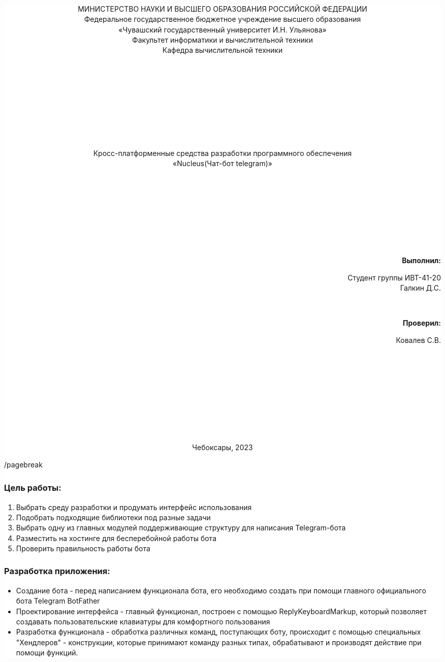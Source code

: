 <div>
<p align="center" style="font-size=14pt; font-weight: bolder;">МИНИСТЕРСТВО НАУКИ И ВЫСШЕГО ОБРАЗОВАНИЯ РОССИЙСКОЙ ФЕДЕРАЦИИ
<br>
Федеральное государственное бюджетное учреждение высшего образования
<br>
«Чувашский государственный университет И.Н. Ульянова»
<br>
Факультет информатики и вычислительной техники 
<br>
Кафедра вычислительной техники
<br> <br> <br> <br> <br> <br> <br><br> <br> <br>
Кросс-платформенные средства разработки программного обеспечения
<br>
«Nucleus(Чат-бот telegram)»
</p>

<br> <br> <br> <br><br> <br><br>

<span>
<p align="right" style="font-size=14pt; font-weight: bolder;">Выполнил:</p>
<p align="right" style="font-size=14pt;">Студент группы ИВТ-41-20 <br>
Галкин Д.С.
</p>
</span> <br>

<span>
<p align="right" style="font-size=14pt; font-weight: bolder;">Проверил:</p>
<p align="right" style="font-size=14pt;">Ковалев С.B.</p>
</span>

<br> <br>
<br> <br>
<br> <br>
<br> <br>
<p align="center" style="font-size=10pt;">Чебоксары, 2023</p>
<div style="page-break-after:always;  visibility:hidden">/pagebreak</div>
</div>

### Цель работы:

1. Выбрать среду разработки и продумать интерфейс использования
2. Подобрать подходящие библиотеки под разные задачи
3. Выбрать одну из главных модулей поддерживающие структуру для написания Telegram-бота
4. Разместить на хостинге для бесперебойной работы бота
5. Проверить правильность работы бота 

### Разработка приложения:
- Создание бота - перед написанием функционала бота, его необходимо создать при помощи главного официального бота Telegram BotFather
- Проектирование интерфейса - главный функционал, построен с помощью ReplyKeyboardMarkup, который позволяет создавать пользовательские клавиатуры для комфортного пользования
- Разработка функционала - обработка различных команд, поступающих боту, происходит с помощью специальных "Хендлеров" - конструкции, которые принимают команду разных типах, обрабатывают и производят действие при помощи функций.
